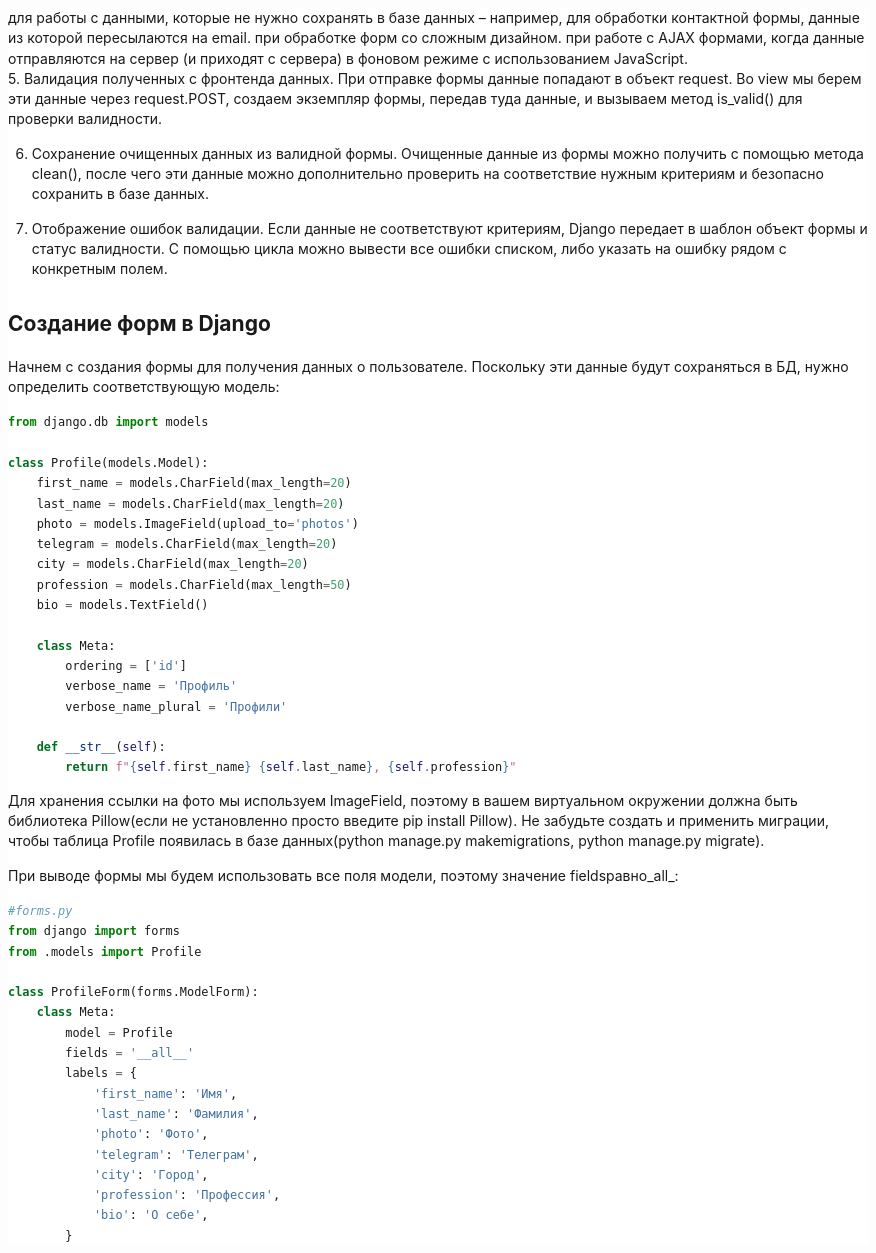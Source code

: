 для работы с данными, которые не нужно сохранять в базе данных – например, для обработки контактной формы, данные из которой пересылаются на email.
при обработке форм со сложным дизайном.
при работе с AJAX формами, когда данные отправляются на сервер (и приходят с сервера) в фоновом режиме с использованием JavaScript.<br>
5. Валидация полученных с фронтенда данных. При отправке формы данные попадают в объект request. Во view мы берем эти данные через request.POST, создаем экземпляр формы, передав туда данные, и вызываем метод is_valid() для проверки валидности.

6. Сохранение очищенных данных из валидной формы. Очищенные данные из формы можно получить с помощью метода clean(), после чего эти данные можно дополнительно проверить на соответствие нужным критериям и безопасно сохранить в базе данных.

7. Отображение ошибок валидации. Если данные не соответствуют критериям, Django передает в шаблон объект формы и статус валидности. С помощью цикла можно вывести все ошибки списком, либо указать на ошибку рядом с конкретным полем.

<h2> Создание форм в Django </h2>

Начнем с создания формы для получения данных о пользователе. Поскольку эти данные будут сохраняться в БД, нужно определить соответствующую модель:
```py
from django.db import models

class Profile(models.Model):
    first_name = models.CharField(max_length=20)
    last_name = models.CharField(max_length=20)
    photo = models.ImageField(upload_to='photos')
    telegram = models.CharField(max_length=20)
    city = models.CharField(max_length=20)
    profession = models.CharField(max_length=50)
    bio = models.TextField()

    class Meta:
        ordering = ['id']
        verbose_name = 'Профиль'
        verbose_name_plural = 'Профили'

    def __str__(self):
        return f"{self.first_name} {self.last_name}, {self.profession}"
```

Для хранения ссылки на фото мы используем ImageField, поэтому в вашем виртуальном окружении должна быть библиотека Pillow(если не установленно просто введите pip install Pillow). Не забудьте создать и применить миграции, чтобы таблица Profile появилась в базе данных(python manage.py makemigrations, python manage.py migrate).

При выводе формы мы будем использовать все поля модели, поэтому значение fieldsравно_all_:
```py
#forms.py
from django import forms
from .models import Profile

class ProfileForm(forms.ModelForm):
    class Meta:
        model = Profile
        fields = '__all__'
        labels = {
            'first_name': 'Имя',
            'last_name': 'Фамилия',
            'photo': 'Фото',
            'telegram': 'Телеграм',
            'city': 'Город',
            'profession': 'Профессия',
            'bio': 'О себе',
        }
```